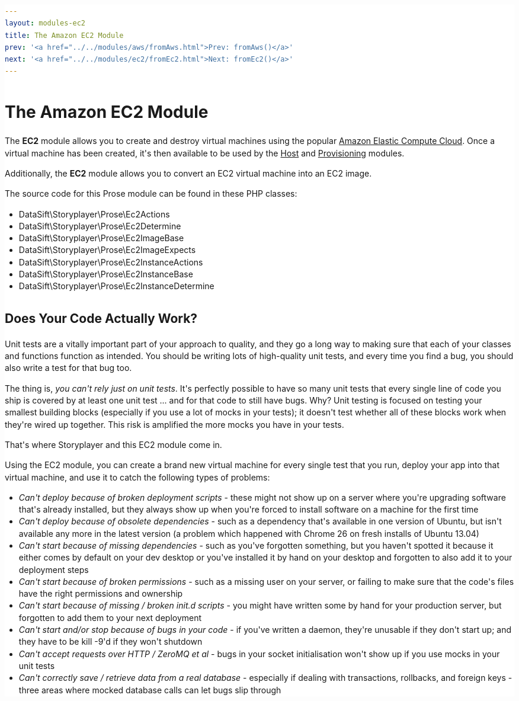 ```yaml
---
layout: modules-ec2
title: The Amazon EC2 Module
prev: '<a href="../../modules/aws/fromAws.html">Prev: fromAws()</a>'
next: '<a href="../../modules/ec2/fromEc2.html">Next: fromEc2()</a>'
---
```


# The Amazon EC2 Module

The __EC2__ module allows you to create and destroy virtual machines using the popular [Amazon Elastic Compute Cloud](http://aws.amazon.com/ec2/).  Once a virtual machine has been created, it's then available to be used by the [Host](../host/index.html) and [Provisioning](../provisioning/index.html) modules.

Additionally, the __EC2__ module allows you to convert an EC2 virtual machine into an EC2 image.

The source code for this Prose module can be found in these PHP classes:

* DataSift\Storyplayer\Prose\Ec2Actions
* DataSift\Storyplayer\Prose\Ec2Determine
* DataSift\Storyplayer\Prose\Ec2ImageBase
* DataSift\Storyplayer\Prose\Ec2ImageExpects
* DataSift\Storyplayer\Prose\Ec2InstanceActions
* DataSift\Storyplayer\Prose\Ec2InstanceBase
* DataSift\Storyplayer\Prose\Ec2InstanceDetermine

## Does Your Code Actually Work?

Unit tests are a vitally important part of your approach to quality, and they go a long way to making sure that each of your classes and functions function as intended.  You should be writing lots of high-quality unit tests, and every time you find a bug, you should also write a test for that bug too.

The thing is, _you can't rely just on unit tests_.  It's perfectly possible to have so many unit tests that every single line of code you ship is covered by at least one unit test ... and for that code to still have bugs.  Why?  Unit testing is focused on testing your smallest building blocks (especially if you use a lot of mocks in your tests); it doesn't test whether all of these blocks work when they're wired up together.  This risk is amplified the more mocks you have in your tests.

That's where Storyplayer and this EC2 module come in.

Using the EC2 module, you can create a brand new virtual machine for every single test that you run, deploy your app into that virtual machine, and use it to catch the following types of problems:

* _Can't deploy because of broken deployment scripts_ - these might not show up on a server where you're upgrading software that's already installed, but they always show up when you're forced to install software on a machine for the first time
* _Can't deploy because of obsolete dependencies_ - such as a dependency that's available in one version of Ubuntu, but isn't available any more in the latest version (a problem which happened with Chrome 26 on fresh installs of Ubuntu 13.04)
* _Can't start because of missing dependencies_ - such as you've forgotten something, but you haven't spotted it because it either comes by default on your dev desktop or you've installed it by hand on your desktop and forgotten to also add it to your deployment steps
* _Can't start because of broken permissions_ - such as a missing user on your server, or failing to make sure that the code's files have the right permissions and ownership
* _Can't start because of missing / broken init.d scripts_ - you might have written some by hand for your production server, but forgotten to add them to your next deployment
* _Can't start and/or stop because of bugs in your code_ - if you've written a daemon, they're unusable if they don't start up; and they have to be kill -9'd if they won't shutdown
* _Can't accept requests over HTTP / ZeroMQ et al_ - bugs in your socket initialisation won't show up if you use mocks in your unit tests
* _Can't correctly save / retrieve data from a real database_ - especially if dealing with transactions,  rollbacks, and foreign keys - three areas where mocked database calls can let bugs slip through
